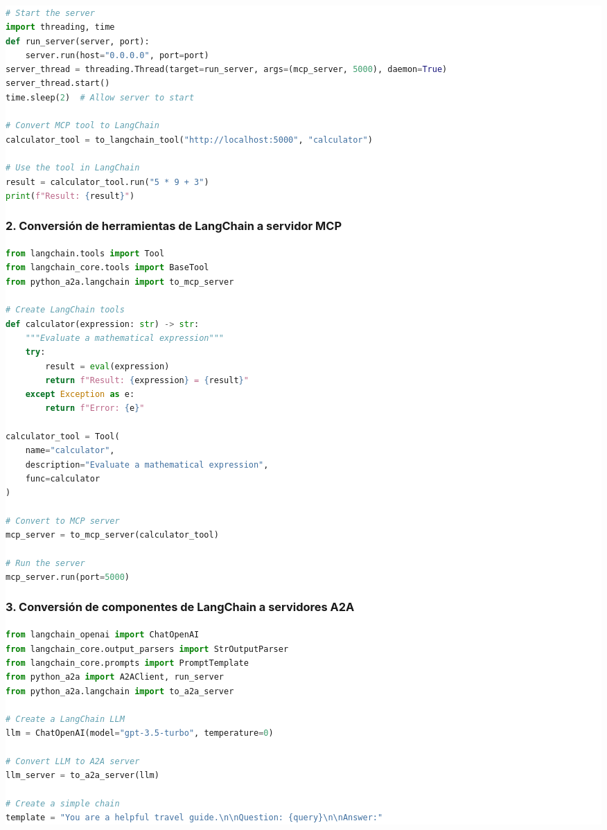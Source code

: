 ```python
# Start the server
import threading, time
def run_server(server, port):
    server.run(host="0.0.0.0", port=port)
server_thread = threading.Thread(target=run_server, args=(mcp_server, 5000), daemon=True)
server_thread.start()
time.sleep(2)  # Allow server to start

# Convert MCP tool to LangChain
calculator_tool = to_langchain_tool("http://localhost:5000", "calculator")

# Use the tool in LangChain
result = calculator_tool.run("5 * 9 + 3")
print(f"Result: {result}")
```

### 2. Conversión de herramientas de LangChain a servidor MCP

```python
from langchain.tools import Tool
from langchain_core.tools import BaseTool
from python_a2a.langchain import to_mcp_server

# Create LangChain tools
def calculator(expression: str) -> str:
    """Evaluate a mathematical expression"""
    try:
        result = eval(expression)
        return f"Result: {expression} = {result}"
    except Exception as e:
        return f"Error: {e}"

calculator_tool = Tool(
    name="calculator",
    description="Evaluate a mathematical expression",
    func=calculator
)

# Convert to MCP server
mcp_server = to_mcp_server(calculator_tool)

# Run the server
mcp_server.run(port=5000)
```

### 3. Conversión de componentes de LangChain a servidores A2A

```python
from langchain_openai import ChatOpenAI
from langchain_core.output_parsers import StrOutputParser
from langchain_core.prompts import PromptTemplate
from python_a2a import A2AClient, run_server
from python_a2a.langchain import to_a2a_server

# Create a LangChain LLM
llm = ChatOpenAI(model="gpt-3.5-turbo", temperature=0)

# Convert LLM to A2A server
llm_server = to_a2a_server(llm)

# Create a simple chain
template = "You are a helpful travel guide.\n\nQuestion: {query}\n\nAnswer:"
```